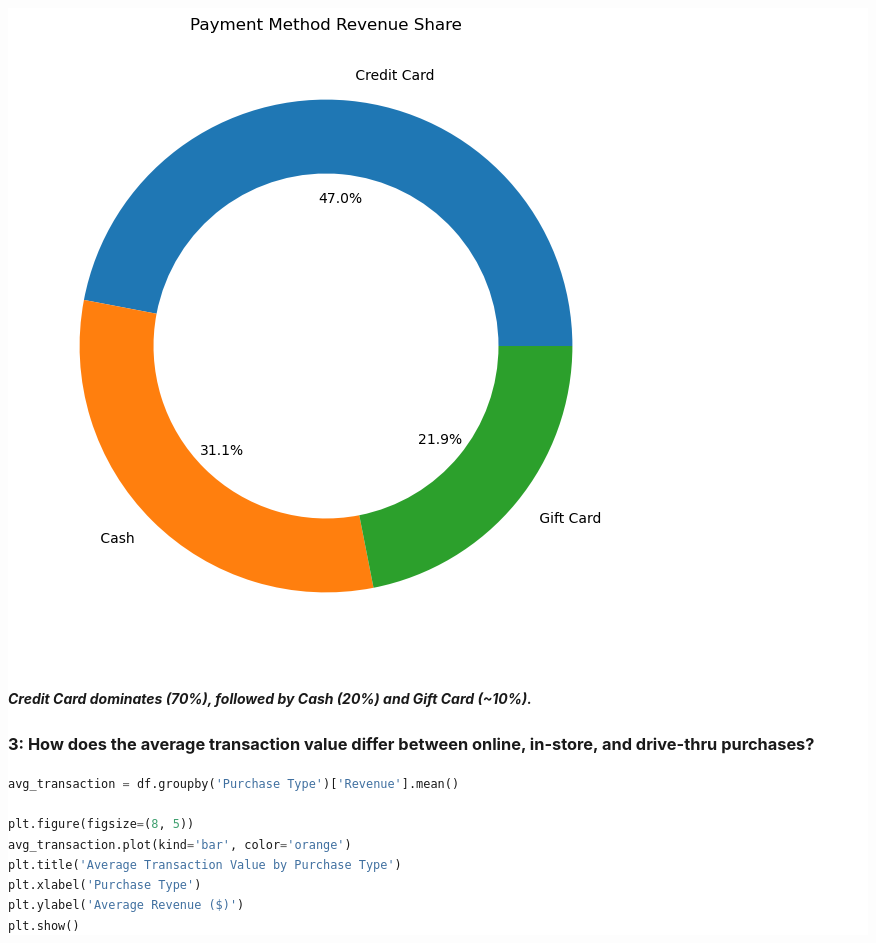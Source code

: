 ![png](output_9_1.png)
    


##### Credit Card dominates (70%), followed by Cash (20%) and Gift Card (~10%).

### 3: How does the average transaction value differ between online, in-store, and drive-thru purchases?



```python
avg_transaction = df.groupby('Purchase Type')['Revenue'].mean()

plt.figure(figsize=(8, 5))
avg_transaction.plot(kind='bar', color='orange')
plt.title('Average Transaction Value by Purchase Type')
plt.xlabel('Purchase Type')
plt.ylabel('Average Revenue ($)')
plt.show()
```
